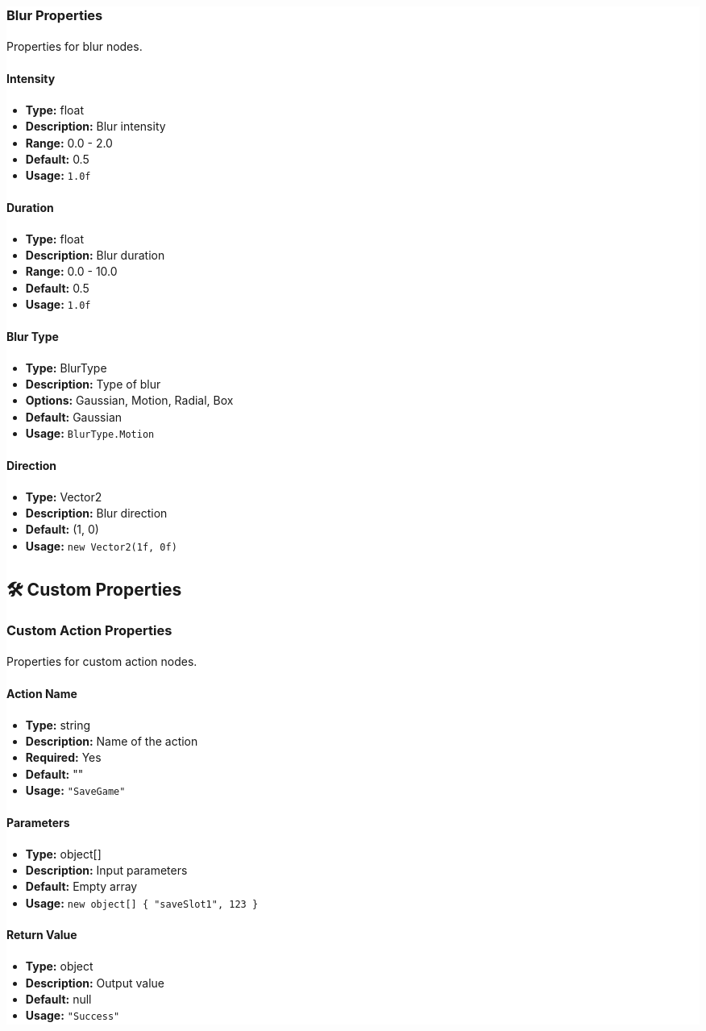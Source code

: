 ### Blur Properties
Properties for blur nodes.

#### Intensity
- **Type:** float
- **Description:** Blur intensity
- **Range:** 0.0 - 2.0
- **Default:** 0.5
- **Usage:** `1.0f`

#### Duration
- **Type:** float
- **Description:** Blur duration
- **Range:** 0.0 - 10.0
- **Default:** 0.5
- **Usage:** `1.0f`

#### Blur Type
- **Type:** BlurType
- **Description:** Type of blur
- **Options:** Gaussian, Motion, Radial, Box
- **Default:** Gaussian
- **Usage:** `BlurType.Motion`

#### Direction
- **Type:** Vector2
- **Description:** Blur direction
- **Default:** (1, 0)
- **Usage:** `new Vector2(1f, 0f)`

## 🛠️ Custom Properties

### Custom Action Properties
Properties for custom action nodes.

#### Action Name
- **Type:** string
- **Description:** Name of the action
- **Required:** Yes
- **Default:** ""
- **Usage:** `"SaveGame"`

#### Parameters
- **Type:** object[]
- **Description:** Input parameters
- **Default:** Empty array
- **Usage:** `new object[] { "saveSlot1", 123 }`

#### Return Value
- **Type:** object
- **Description:** Output value
- **Default:** null
- **Usage:** `"Success"`
